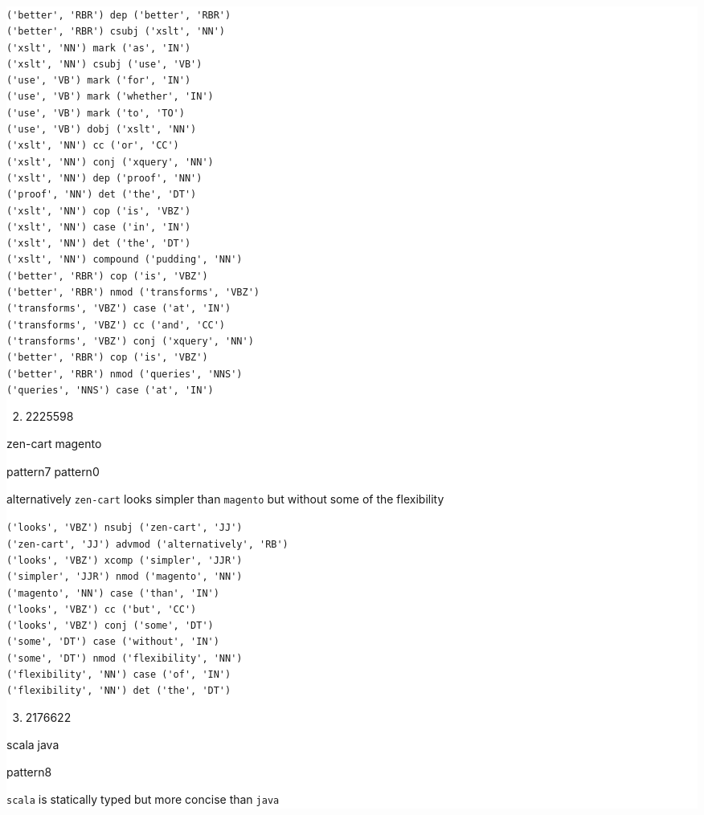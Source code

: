 ```
('better', 'RBR') dep ('better', 'RBR')
('better', 'RBR') csubj ('xslt', 'NN')
('xslt', 'NN') mark ('as', 'IN')
('xslt', 'NN') csubj ('use', 'VB')
('use', 'VB') mark ('for', 'IN')
('use', 'VB') mark ('whether', 'IN')
('use', 'VB') mark ('to', 'TO')
('use', 'VB') dobj ('xslt', 'NN')
('xslt', 'NN') cc ('or', 'CC')
('xslt', 'NN') conj ('xquery', 'NN')
('xslt', 'NN') dep ('proof', 'NN')
('proof', 'NN') det ('the', 'DT')
('xslt', 'NN') cop ('is', 'VBZ')
('xslt', 'NN') case ('in', 'IN')
('xslt', 'NN') det ('the', 'DT')
('xslt', 'NN') compound ('pudding', 'NN')
('better', 'RBR') cop ('is', 'VBZ')
('better', 'RBR') nmod ('transforms', 'VBZ')
('transforms', 'VBZ') case ('at', 'IN')
('transforms', 'VBZ') cc ('and', 'CC')
('transforms', 'VBZ') conj ('xquery', 'NN')
('better', 'RBR') cop ('is', 'VBZ')
('better', 'RBR') nmod ('queries', 'NNS')
('queries', 'NNS') case ('at', 'IN')
```

2. 2225598

zen-cart	magento

pattern7	pattern0	

alternatively `zen-cart` looks simpler than `magento` but without some of the flexibility

```
('looks', 'VBZ') nsubj ('zen-cart', 'JJ')
('zen-cart', 'JJ') advmod ('alternatively', 'RB')
('looks', 'VBZ') xcomp ('simpler', 'JJR')
('simpler', 'JJR') nmod ('magento', 'NN')
('magento', 'NN') case ('than', 'IN')
('looks', 'VBZ') cc ('but', 'CC')
('looks', 'VBZ') conj ('some', 'DT')
('some', 'DT') case ('without', 'IN')
('some', 'DT') nmod ('flexibility', 'NN')
('flexibility', 'NN') case ('of', 'IN')
('flexibility', 'NN') det ('the', 'DT')
```

3. 2176622

scala	java

pattern8	

`scala` is statically typed but more concise than `java`
